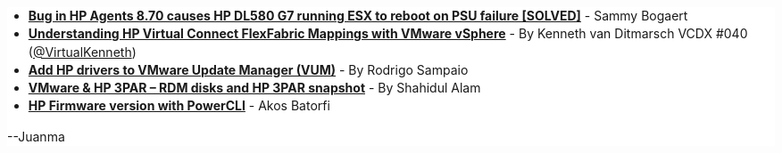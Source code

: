 - [**Bug in HP Agents 8.70 causes HP DL580 G7 running ESX to reboot on PSU failure \[SOLVED\]**](http://boerlowie.wordpress.com/2012/01/10/bug-in-hp-agents-8-70-causes-hp-dl580-g7-running-esx-to-reboot-on-psu-failure/) - Sammy Bogaert
- [**Understanding HP Virtual Connect FlexFabric Mappings with VMware vSphere**](http://virtualkenneth.com/2012/11/26/understanding-hp-virtual-connect-flexfabric-mappings-with-vmware-vsphere/) - By Kenneth van Ditmarsch VCDX \#040 ([@VirtualKenneth](http://twitter.com/#!/VirtualKenneth))
- [**Add HP drivers to VMware Update Manager (VUM)**](http://kb4you.wordpress.com/2012/07/17/add-hp-drivers-to-vmware-update-manager-vum/) -  By Rodrigo Sampaio
- [**VMware & HP 3PAR – RDM disks and HP 3PAR snapshot**](http://vmexchange.wordpress.com/2013/01/19/vmware-rdm-disks-and-hp-3par-snapshot/) - By Shahidul Alam
- [**HP Firmware version with PowerCLI**](http://dont-trust-the-admin.blogspot.fr/2013/02/hp-firmware-versions-with-powercli.html) - Akos Batorfi

--Juanma
